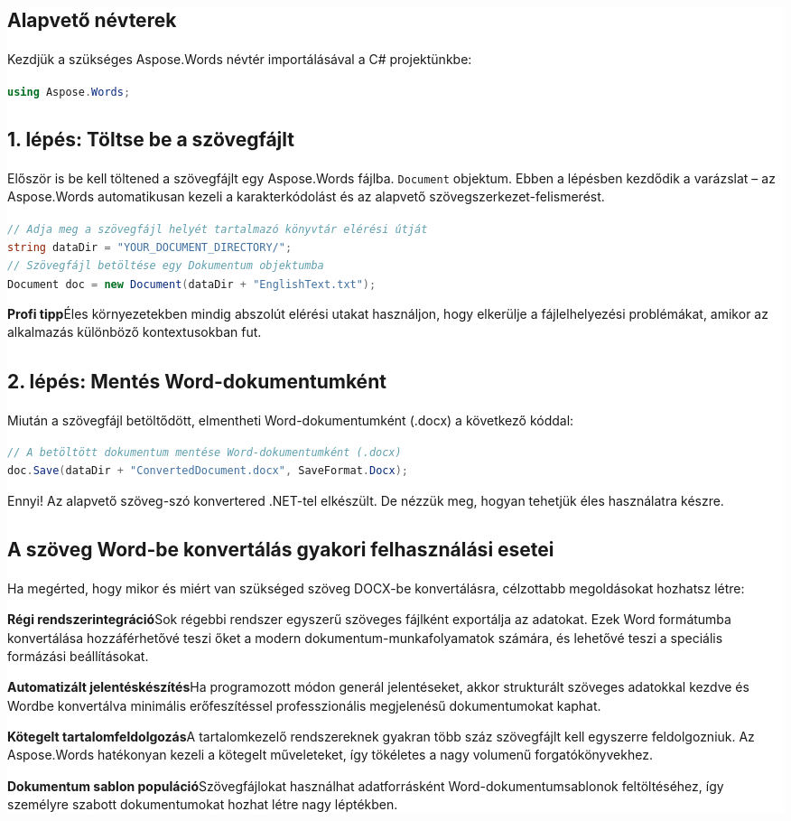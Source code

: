 ## Alapvető névterek

Kezdjük a szükséges Aspose.Words névtér importálásával a C# projektünkbe:

```csharp
using Aspose.Words;
```

## 1. lépés: Töltse be a szövegfájlt

Először is be kell töltened a szövegfájlt egy Aspose.Words fájlba. `Document` objektum. Ebben a lépésben kezdődik a varázslat – az Aspose.Words automatikusan kezeli a karakterkódolást és az alapvető szövegszerkezet-felismerést.

```csharp
// Adja meg a szövegfájl helyét tartalmazó könyvtár elérési útját
string dataDir = "YOUR_DOCUMENT_DIRECTORY/";
// Szövegfájl betöltése egy Dokumentum objektumba
Document doc = new Document(dataDir + "EnglishText.txt");
```

**Profi tipp**Éles környezetekben mindig abszolút elérési utakat használjon, hogy elkerülje a fájlelhelyezési problémákat, amikor az alkalmazás különböző kontextusokban fut.

## 2. lépés: Mentés Word-dokumentumként

Miután a szövegfájl betöltődött, elmentheti Word-dokumentumként (.docx) a következő kóddal:

```csharp
// A betöltött dokumentum mentése Word-dokumentumként (.docx)
doc.Save(dataDir + "ConvertedDocument.docx", SaveFormat.Docx);
```

Ennyi! Az alapvető szöveg-szó konvertered .NET-tel elkészült. De nézzük meg, hogyan tehetjük éles használatra készre.

## A szöveg Word-be konvertálás gyakori felhasználási esetei

Ha megérted, hogy mikor és miért van szükséged szöveg DOCX-be konvertálásra, célzottabb megoldásokat hozhatsz létre:

**Régi rendszerintegráció**Sok régebbi rendszer egyszerű szöveges fájlként exportálja az adatokat. Ezek Word formátumba konvertálása hozzáférhetővé teszi őket a modern dokumentum-munkafolyamatok számára, és lehetővé teszi a speciális formázási beállításokat.

**Automatizált jelentéskészítés**Ha programozott módon generál jelentéseket, akkor strukturált szöveges adatokkal kezdve és Wordbe konvertálva minimális erőfeszítéssel professzionális megjelenésű dokumentumokat kaphat.

**Kötegelt tartalomfeldolgozás**A tartalomkezelő rendszereknek gyakran több száz szövegfájlt kell egyszerre feldolgozniuk. Az Aspose.Words hatékonyan kezeli a kötegelt műveleteket, így tökéletes a nagy volumenű forgatókönyvekhez.

**Dokumentum sablon populáció**Szövegfájlokat használhat adatforrásként Word-dokumentumsablonok feltöltéséhez, így személyre szabott dokumentumokat hozhat létre nagy léptékben.
